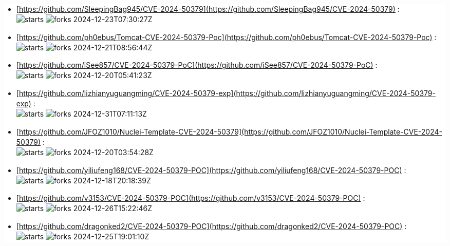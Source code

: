 - [https://github.com/SleepingBag945/CVE-2024-50379](https://github.com/SleepingBag945/CVE-2024-50379) :  
![starts](https://img.shields.io/github/stars/SleepingBag945/CVE-2024-50379.svg) 
![forks](https://img.shields.io/github/forks/SleepingBag945/CVE-2024-50379.svg) 
2024-12-23T07:30:27Z

- [https://github.com/ph0ebus/Tomcat-CVE-2024-50379-Poc](https://github.com/ph0ebus/Tomcat-CVE-2024-50379-Poc) :  
![starts](https://img.shields.io/github/stars/ph0ebus/Tomcat-CVE-2024-50379-Poc.svg) 
![forks](https://img.shields.io/github/forks/ph0ebus/Tomcat-CVE-2024-50379-Poc.svg) 
2024-12-21T08:56:44Z

- [https://github.com/iSee857/CVE-2024-50379-PoC](https://github.com/iSee857/CVE-2024-50379-PoC) :  
![starts](https://img.shields.io/github/stars/iSee857/CVE-2024-50379-PoC.svg) 
![forks](https://img.shields.io/github/forks/iSee857/CVE-2024-50379-PoC.svg) 
2024-12-20T05:41:23Z

- [https://github.com/lizhianyuguangming/CVE-2024-50379-exp](https://github.com/lizhianyuguangming/CVE-2024-50379-exp) :  
![starts](https://img.shields.io/github/stars/lizhianyuguangming/CVE-2024-50379-exp.svg) 
![forks](https://img.shields.io/github/forks/lizhianyuguangming/CVE-2024-50379-exp.svg) 
2024-12-31T07:11:13Z

- [https://github.com/JFOZ1010/Nuclei-Template-CVE-2024-50379](https://github.com/JFOZ1010/Nuclei-Template-CVE-2024-50379) :  
![starts](https://img.shields.io/github/stars/JFOZ1010/Nuclei-Template-CVE-2024-50379.svg) 
![forks](https://img.shields.io/github/forks/JFOZ1010/Nuclei-Template-CVE-2024-50379.svg) 
2024-12-20T03:54:28Z

- [https://github.com/yiliufeng168/CVE-2024-50379-POC](https://github.com/yiliufeng168/CVE-2024-50379-POC) :  
![starts](https://img.shields.io/github/stars/yiliufeng168/CVE-2024-50379-POC.svg) 
![forks](https://img.shields.io/github/forks/yiliufeng168/CVE-2024-50379-POC.svg) 
2024-12-18T20:18:39Z

- [https://github.com/v3153/CVE-2024-50379-POC](https://github.com/v3153/CVE-2024-50379-POC) :  
![starts](https://img.shields.io/github/stars/v3153/CVE-2024-50379-POC.svg) 
![forks](https://img.shields.io/github/forks/v3153/CVE-2024-50379-POC.svg) 
2024-12-26T15:22:46Z

- [https://github.com/dragonked2/CVE-2024-50379-POC](https://github.com/dragonked2/CVE-2024-50379-POC) :  
![starts](https://img.shields.io/github/stars/dragonked2/CVE-2024-50379-POC.svg) 
![forks](https://img.shields.io/github/forks/dragonked2/CVE-2024-50379-POC.svg) 
2024-12-25T19:01:10Z
